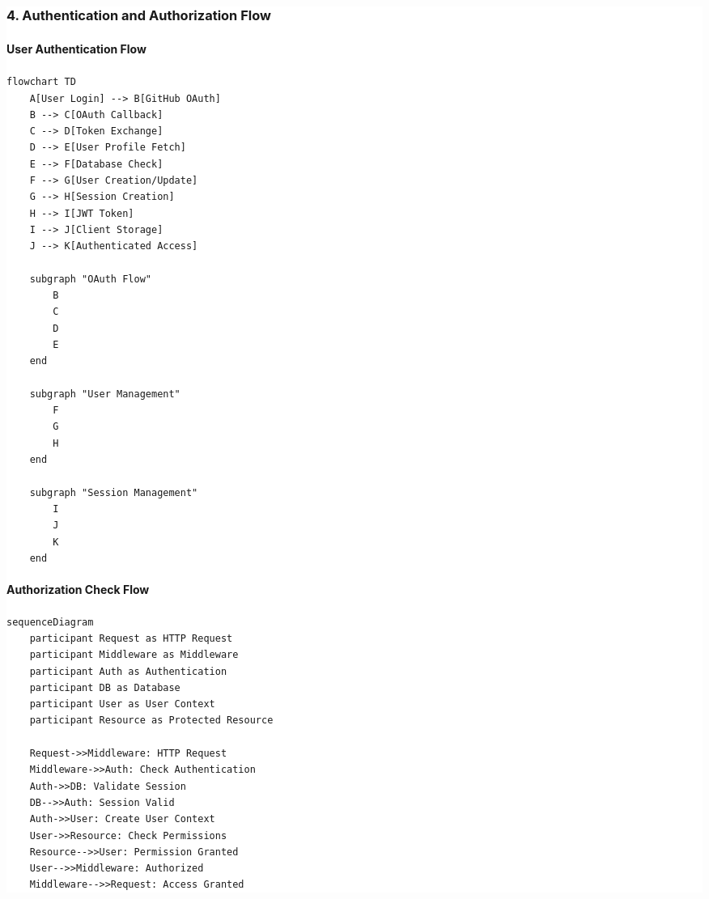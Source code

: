 ### **4. Authentication and Authorization Flow**

#### **User Authentication Flow**
```mermaid
flowchart TD
    A[User Login] --> B[GitHub OAuth]
    B --> C[OAuth Callback]
    C --> D[Token Exchange]
    D --> E[User Profile Fetch]
    E --> F[Database Check]
    F --> G[User Creation/Update]
    G --> H[Session Creation]
    H --> I[JWT Token]
    I --> J[Client Storage]
    J --> K[Authenticated Access]
    
    subgraph "OAuth Flow"
        B
        C
        D
        E
    end
    
    subgraph "User Management"
        F
        G
        H
    end
    
    subgraph "Session Management"
        I
        J
        K
    end
```

#### **Authorization Check Flow**
```mermaid
sequenceDiagram
    participant Request as HTTP Request
    participant Middleware as Middleware
    participant Auth as Authentication
    participant DB as Database
    participant User as User Context
    participant Resource as Protected Resource
    
    Request->>Middleware: HTTP Request
    Middleware->>Auth: Check Authentication
    Auth->>DB: Validate Session
    DB-->>Auth: Session Valid
    Auth->>User: Create User Context
    User->>Resource: Check Permissions
    Resource-->>User: Permission Granted
    User-->>Middleware: Authorized
    Middleware-->>Request: Access Granted
```
